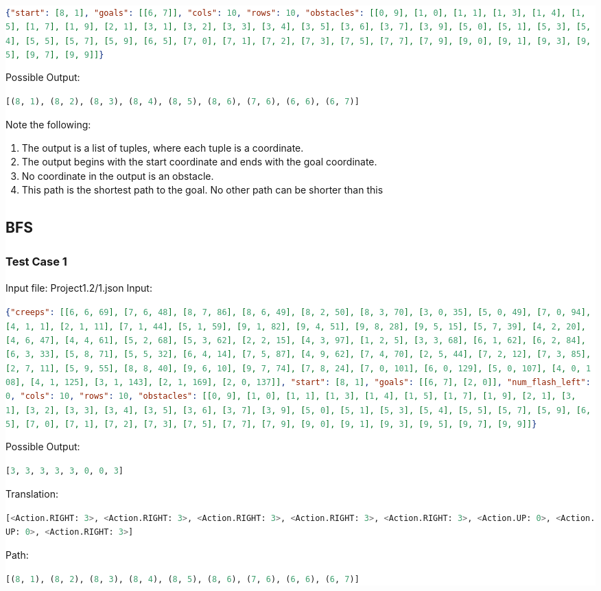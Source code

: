 ```json
{"start": [8, 1], "goals": [[6, 7]], "cols": 10, "rows": 10, "obstacles": [[0, 9], [1, 0], [1, 1], [1, 3], [1, 4], [1, 5], [1, 7], [1, 9], [2, 1], [3, 1], [3, 2], [3, 3], [3, 4], [3, 5], [3, 6], [3, 7], [3, 9], [5, 0], [5, 1], [5, 3], [5, 4], [5, 5], [5, 7], [5, 9], [6, 5], [7, 0], [7, 1], [7, 2], [7, 3], [7, 5], [7, 7], [7, 9], [9, 0], [9, 1], [9, 3], [9, 5], [9, 7], [9, 9]]}
```

Possible Output:

```python
[(8, 1), (8, 2), (8, 3), (8, 4), (8, 5), (8, 6), (7, 6), (6, 6), (6, 7)]
```

Note the following:

1. The output is a list of tuples, where each tuple is a coordinate.
2. The output begins with the start coordinate and ends with the goal coordinate.
3. No coordinate in the output is an obstacle.
4. This path is the shortest path to the goal. No other path can be shorter than this

## BFS

### Test Case 1

Input file: Project1.2/1.json
Input:

```json
{"creeps": [[6, 6, 69], [7, 6, 48], [8, 7, 86], [8, 6, 49], [8, 2, 50], [8, 3, 70], [3, 0, 35], [5, 0, 49], [7, 0, 94], [4, 1, 1], [2, 1, 11], [7, 1, 44], [5, 1, 59], [9, 1, 82], [9, 4, 51], [9, 8, 28], [9, 5, 15], [5, 7, 39], [4, 2, 20], [4, 6, 47], [4, 4, 61], [5, 2, 68], [5, 3, 62], [2, 2, 15], [4, 3, 97], [1, 2, 5], [3, 3, 68], [6, 1, 62], [6, 2, 84], [6, 3, 33], [5, 8, 71], [5, 5, 32], [6, 4, 14], [7, 5, 87], [4, 9, 62], [7, 4, 70], [2, 5, 44], [7, 2, 12], [7, 3, 85], [2, 7, 11], [5, 9, 55], [8, 8, 40], [9, 6, 10], [9, 7, 74], [7, 8, 24], [7, 0, 101], [6, 0, 129], [5, 0, 107], [4, 0, 108], [4, 1, 125], [3, 1, 143], [2, 1, 169], [2, 0, 137]], "start": [8, 1], "goals": [[6, 7], [2, 0]], "num_flash_left": 0, "cols": 10, "rows": 10, "obstacles": [[0, 9], [1, 0], [1, 1], [1, 3], [1, 4], [1, 5], [1, 7], [1, 9], [2, 1], [3, 1], [3, 2], [3, 3], [3, 4], [3, 5], [3, 6], [3, 7], [3, 9], [5, 0], [5, 1], [5, 3], [5, 4], [5, 5], [5, 7], [5, 9], [6, 5], [7, 0], [7, 1], [7, 2], [7, 3], [7, 5], [7, 7], [7, 9], [9, 0], [9, 1], [9, 3], [9, 5], [9, 7], [9, 9]]}
```

Possible Output:

```python
[3, 3, 3, 3, 3, 0, 0, 3]
```

Translation:

```python
[<Action.RIGHT: 3>, <Action.RIGHT: 3>, <Action.RIGHT: 3>, <Action.RIGHT: 3>, <Action.RIGHT: 3>, <Action.UP: 0>, <Action.UP: 0>, <Action.RIGHT: 3>]
```

Path:

```python
[(8, 1), (8, 2), (8, 3), (8, 4), (8, 5), (8, 6), (7, 6), (6, 6), (6, 7)]
```
